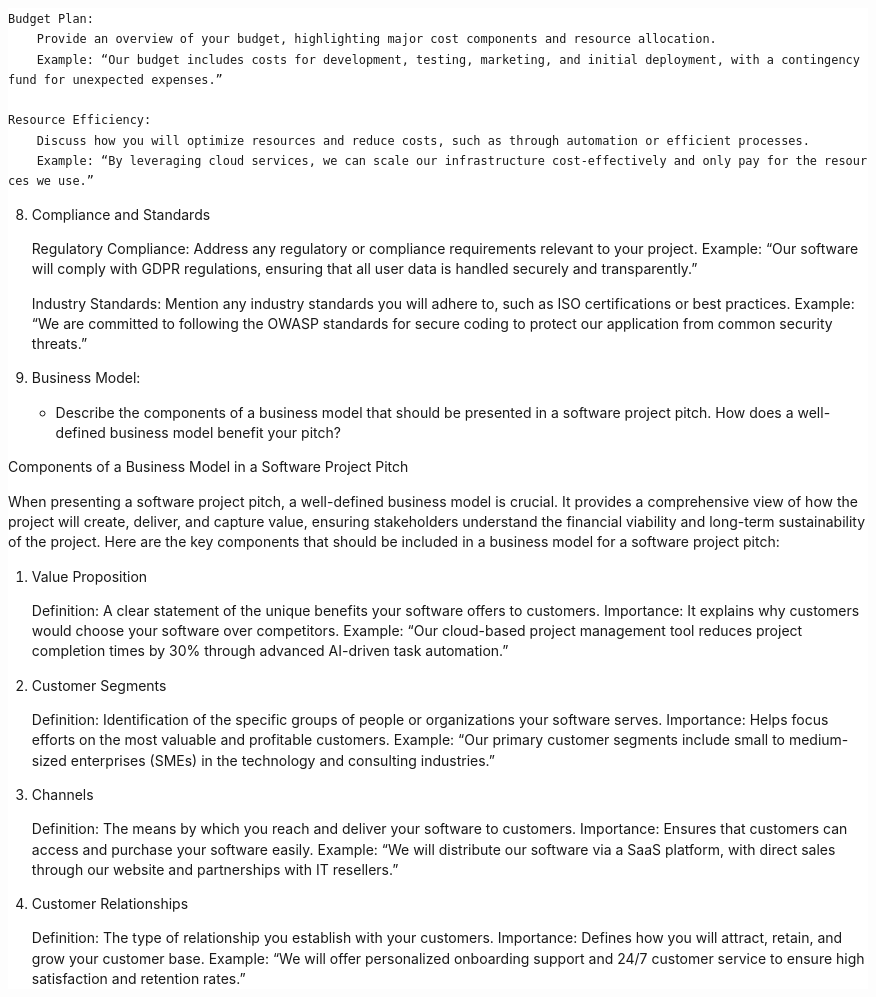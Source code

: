    Budget Plan:
        Provide an overview of your budget, highlighting major cost components and resource allocation.
        Example: “Our budget includes costs for development, testing, marketing, and initial deployment, with a contingency fund for unexpected expenses.”

    Resource Efficiency:
        Discuss how you will optimize resources and reduce costs, such as through automation or efficient processes.
        Example: “By leveraging cloud services, we can scale our infrastructure cost-effectively and only pay for the resources we use.”

8. Compliance and Standards

    Regulatory Compliance:
        Address any regulatory or compliance requirements relevant to your project.
        Example: “Our software will comply with GDPR regulations, ensuring that all user data is handled securely and transparently.”

    Industry Standards:
        Mention any industry standards you will adhere to, such as ISO certifications or best practices.
        Example: “We are committed to following the OWASP standards for secure coding to protect our application from common security threats.”

7. Business Model:
   - Describe the components of a business model that should be presented in a software project pitch. How does a well-defined business model benefit your pitch?

Components of a Business Model in a Software Project Pitch

When presenting a software project pitch, a well-defined business model is crucial. It provides a comprehensive view of how the project will create, deliver, and capture value, ensuring stakeholders understand the financial viability and long-term sustainability of the project. Here are the key components that should be included in a business model for a software project pitch:
1. Value Proposition

    Definition: A clear statement of the unique benefits your software offers to customers.
    Importance: It explains why customers would choose your software over competitors.
    Example: “Our cloud-based project management tool reduces project completion times by 30% through advanced AI-driven task automation.”

2. Customer Segments

    Definition: Identification of the specific groups of people or organizations your software serves.
    Importance: Helps focus efforts on the most valuable and profitable customers.
    Example: “Our primary customer segments include small to medium-sized enterprises (SMEs) in the technology and consulting industries.”

3. Channels

    Definition: The means by which you reach and deliver your software to customers.
    Importance: Ensures that customers can access and purchase your software easily.
    Example: “We will distribute our software via a SaaS platform, with direct sales through our website and partnerships with IT resellers.”

4. Customer Relationships

    Definition: The type of relationship you establish with your customers.
    Importance: Defines how you will attract, retain, and grow your customer base.
    Example: “We will offer personalized onboarding support and 24/7 customer service to ensure high satisfaction and retention rates.”
